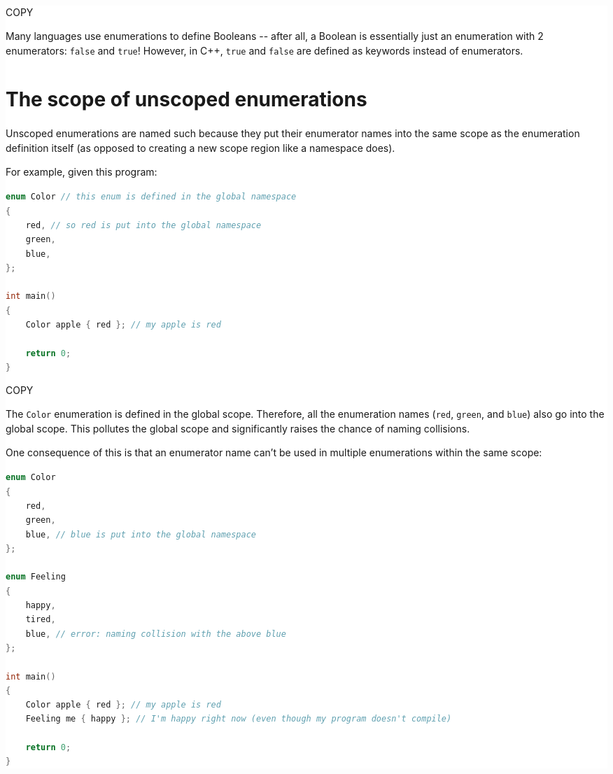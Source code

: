COPY

Many languages use enumerations to define Booleans -- after all, a Boolean is essentially just an enumeration with 2 enumerators: `false` and `true`! However, in C++, `true` and `false` are defined as keywords instead of enumerators.

# The scope of unscoped enumerations



Unscoped enumerations are named such because they put their enumerator names into the same scope as the enumeration definition itself (as opposed to creating a new scope region like a namespace does).

For example, given this program:

```cpp
enum Color // this enum is defined in the global namespace
{
    red, // so red is put into the global namespace
    green,
    blue,
};

int main()
{
    Color apple { red }; // my apple is red

    return 0;
}
```

COPY

The `Color` enumeration is defined in the global scope. Therefore, all the enumeration names (`red`, `green`, and `blue`) also go into the global scope. This pollutes the global scope and significantly raises the chance of naming collisions.

One consequence of this is that an enumerator name can’t be used in multiple enumerations within the same scope:

```cpp
enum Color
{
    red,
    green,
    blue, // blue is put into the global namespace
};

enum Feeling
{
    happy,
    tired,
    blue, // error: naming collision with the above blue
};

int main()
{
    Color apple { red }; // my apple is red
    Feeling me { happy }; // I'm happy right now (even though my program doesn't compile)

    return 0;
}
```
